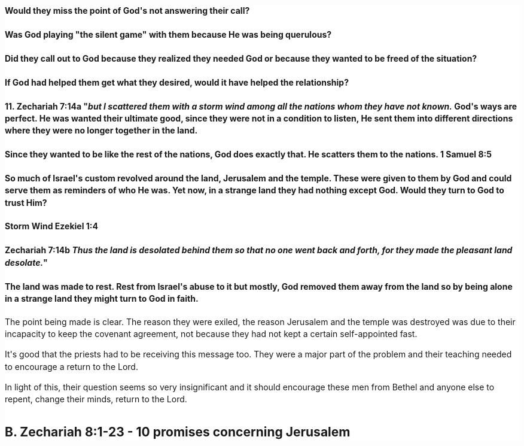 #### Would they miss the point of God's not answering their call? 

#### Was God playing "the silent game" with them because He was being querulous? 

#### Did they call out to God because they realized they needed God or because they wanted to be freed of the situation? 

#### If God had helped them get what they desired, would it have helped the relationship? 

#### 11. Zechariah 7:14a "*but I scattered them with a storm wind among all the nations whom they have not known.* God's ways are perfect. He was wanted their ultimate good, since they were not in a condition to listen, He sent them into different directions where they were no longer together in the land. 

#### Since they wanted to be like the rest of the nations, God does exactly that. He scatters them to the nations. 1 Samuel 8:5

#### So much of Israel's custom revolved around the land, Jerusalem and the temple. These were given to them by God and could serve them as reminders of who He was. Yet now, in a strange land they had nothing except God. Would they turn to God to trust Him? 

#### Storm Wind Ezekiel 1:4

#### Zechariah 7:14b *Thus the land is desolated behind them so that no one went back and forth, for they made the pleasant land desolate.*" 

#### The land was made to rest. Rest from Israel's abuse to it but mostly, God removed them away from the land so by being alone in a strange land they might turn to God in faith. 

The point being made is clear. The reason they were exiled, the reason Jerusalem and the temple was destroyed was due to their incapacity to keep the covenant agreement, not because they had not kept a certain self-appointed fast. 

It's good that the priests had to be receiving this message too. They were a major part of the problem and their teaching needed to encourage a return to the Lord. 

In light of this, their question seems so very insignificant and it should encourage these men from Bethel and anyone else to repent, change their minds, return to the Lord. 

## **B. Zechariah 8:1-23 - 10 promises concerning Jerusalem**
